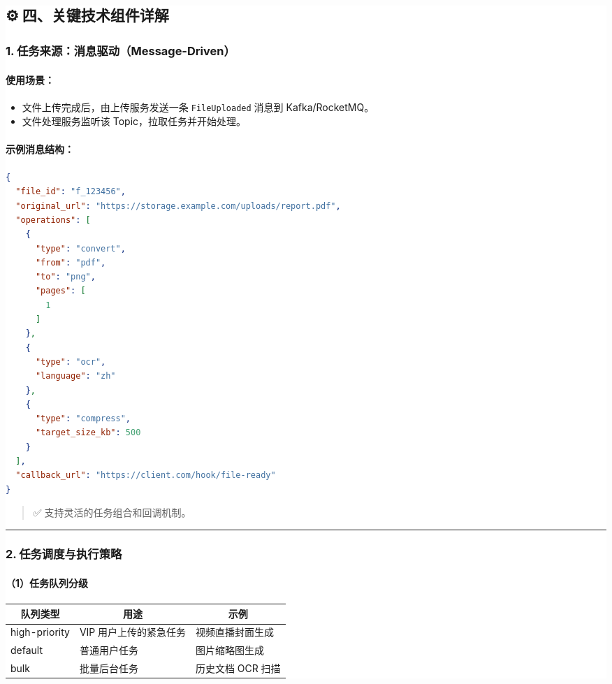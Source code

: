 
## ⚙️ 四、关键技术组件详解

### 1. **任务来源：消息驱动（Message-Driven）**

#### 使用场景：

- 文件上传完成后，由上传服务发送一条 `FileUploaded` 消息到 Kafka/RocketMQ。
- 文件处理服务监听该 Topic，拉取任务并开始处理。

#### 示例消息结构：

```json
{
  "file_id": "f_123456",
  "original_url": "https://storage.example.com/uploads/report.pdf",
  "operations": [
    {
      "type": "convert",
      "from": "pdf",
      "to": "png",
      "pages": [
        1
      ]
    },
    {
      "type": "ocr",
      "language": "zh"
    },
    {
      "type": "compress",
      "target_size_kb": 500
    }
  ],
  "callback_url": "https://client.com/hook/file-ready"
}
```

> ✅ 支持灵活的任务组合和回调机制。

---

### 2. **任务调度与执行策略**

#### （1）任务队列分级

| 队列类型          | 用途            | 示例          |
|---------------|---------------|-------------|
| high-priority | VIP 用户上传的紧急任务 | 视频直播封面生成    |
| default       | 普通用户任务        | 图片缩略图生成     |
| bulk          | 批量后台任务        | 历史文档 OCR 扫描 |
